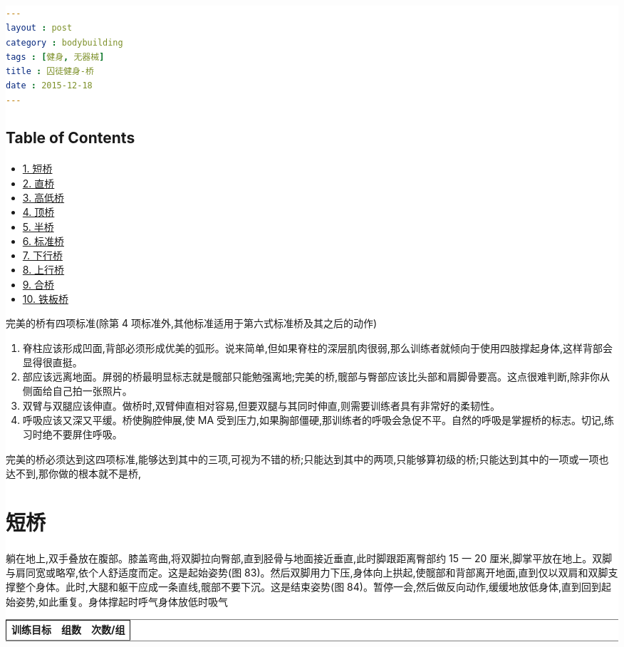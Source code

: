 ```yaml
---
layout : post
category : bodybuilding
tags : [健身, 无器械]
title : 囚徒健身-桥
date : 2015-12-18
---
```



<div id="table-of-contents">
<h2>Table of Contents</h2>
<div id="text-table-of-contents">
<ul>
<li><a href="#orgheadline1">1. 短桥</a></li>
<li><a href="#orgheadline2">2. 直桥</a></li>
<li><a href="#orgheadline3">3. 高低桥</a></li>
<li><a href="#orgheadline4">4. 顶桥</a></li>
<li><a href="#orgheadline5">5. 半桥</a></li>
<li><a href="#orgheadline6">6. 标准桥</a></li>
<li><a href="#orgheadline7">7. 下行桥</a></li>
<li><a href="#orgheadline8">8. 上行桥</a></li>
<li><a href="#orgheadline9">9. 合桥</a></li>
<li><a href="#orgheadline10">10. 铁板桥</a></li>
</ul>
</div>
</div>

完美的桥有四项标准(除第 4 项标准外,其他标准适用于第六式标准桥及其之后的动作)

1.  脊柱应该形成凹面,背部必须形成优美的弧形。说来简单,但如果脊柱的深层肌肉很弱,那么训练者就倾向于使用四肢撑起身体,这样背部会显得很直挺。
2.  部应该远离地面。屏弱的桥最明显标志就是髋部只能勉强离地;完美的桥,髋部与臀部应该比头部和肩脚骨要高。这点很难判断,除非你从侧面给自己拍一张照片。
3.  双臂与双腿应该伸直。做桥时,双臂伸直相对容易,但要双腿与其同时伸直,则需要训练者具有非常好的柔韧性。
4.  呼吸应该又深又平缓。桥使胸腔伸展,使 MA 受到压力,如果胸部僵硬,那训练者的呼吸会急促不平。自然的呼吸是掌握桥的标志。切记,练习时绝不要屏住呼吸。

完美的桥必须达到这四项标准,能够达到其中的三项,可视为不错的桥;只能达到其中的两项,只能够算初级的桥;只能达到其中的一项或一项也达不到,那你做的根本就不是桥,

# 短桥<a id="orgheadline1"></a>

躺在地上,双手叠放在腹部。膝盖弯曲,将双脚拉向臀部,直到胫骨与地面接近垂直,此时脚跟距离臀部约 15 一 20 厘米,脚掌平放在地上。双脚与肩同宽或略窄,依个人舒适度而定。这是起始姿势(图 83)。然后双脚用力下压,身体向上拱起,使髋部和背部离开地面,直到仅以双肩和双脚支撑整个身体。此时,大腿和躯干应成一条直线,髋部不要下沉。这是结束姿势(图 84)。暂停一会,然后做反向动作,缓缓地放低身体,直到回到起始姿势,如此重复。身体撑起时呼气身体放低时吸气

<table border="2" cellspacing="0" cellpadding="6" rules="groups" frame="hsides">


<colgroup>
<col  class="org-left" />

<col  class="org-left" />

<col  class="org-left" />
</colgroup>
<thead>
<tr>
<th scope="col" class="org-left">训练目标</th>
<th scope="col" class="org-left">组数</th>
<th scope="col" class="org-left">次数/组</th>
</tr>
</thead>
